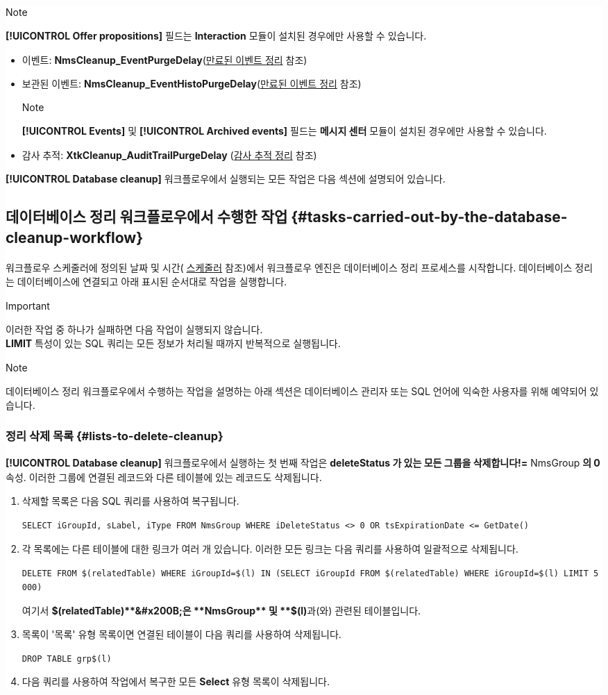    >[!NOTE]
   >
   >**[!UICONTROL Offer propositions]** 필드는 **Interaction** 모듈이 설치된 경우에만 사용할 수 있습니다.

* 이벤트: **NmsCleanup_EventPurgeDelay**([만료된 이벤트 정리](#cleansing-expired-events) 참조)
* 보관된 이벤트: **NmsCleanup_EventHistoPurgeDelay**([만료된 이벤트 정리](#cleansing-expired-events) 참조)

   >[!NOTE]
   >
   >**[!UICONTROL Events]** 및 **[!UICONTROL Archived events]** 필드는 **메시지 센터** 모듈이 설치된 경우에만 사용할 수 있습니다.

* 감사 추적: **XtkCleanup_AuditTrailPurgeDelay** ([감사 추적 정리](#cleanup-of-audit-trail) 참조)

**[!UICONTROL Database cleanup]** 워크플로우에서 실행되는 모든 작업은 다음 섹션에 설명되어 있습니다.

## 데이터베이스 정리 워크플로우에서 수행한 작업 {#tasks-carried-out-by-the-database-cleanup-workflow}

워크플로우 스케줄러에 정의된 날짜 및 시간( [스케줄러](#the-scheduler) 참조)에서 워크플로우 엔진은 데이터베이스 정리 프로세스를 시작합니다. 데이터베이스 정리 는 데이터베이스에 연결되고 아래 표시된 순서대로 작업을 실행합니다.

>[!IMPORTANT]
>
>이러한 작업 중 하나가 실패하면 다음 작업이 실행되지 않습니다.\
>**LIMIT** 특성이 있는 SQL 쿼리는 모든 정보가 처리될 때까지 반복적으로 실행됩니다.

>[!NOTE]
>
>데이터베이스 정리 워크플로우에서 수행하는 작업을 설명하는 아래 섹션은 데이터베이스 관리자 또는 SQL 언어에 익숙한 사용자를 위해 예약되어 있습니다.

### 정리 삭제 목록 {#lists-to-delete-cleanup}

**[!UICONTROL Database cleanup]** 워크플로우에서 실행하는 첫 번째 작업은 **deleteStatus 가 있는 모든 그룹을 삭제합니다!=** NmsGroup **의 0** 속성. 이러한 그룹에 연결된 레코드와 다른 테이블에 있는 레코드도 삭제됩니다.

1. 삭제할 목록은 다음 SQL 쿼리를 사용하여 복구됩니다.

   ```
   SELECT iGroupId, sLabel, iType FROM NmsGroup WHERE iDeleteStatus <> 0 OR tsExpirationDate <= GetDate() 
   ```

1. 각 목록에는 다른 테이블에 대한 링크가 여러 개 있습니다. 이러한 모든 링크는 다음 쿼리를 사용하여 일괄적으로 삭제됩니다.

   ```
   DELETE FROM $(relatedTable) WHERE iGroupId=$(l) IN (SELECT iGroupId FROM $(relatedTable) WHERE iGroupId=$(l) LIMIT 5000) 
   ```

   여기서 **$(relatedTable)**&#x200B;은 **NmsGroup** 및 **$(l)**&#x200B;과(와) 관련된 테이블입니다.

1. 목록이 &#39;목록&#39; 유형 목록이면 연결된 테이블이 다음 쿼리를 사용하여 삭제됩니다.

   ```
   DROP TABLE grp$(l)
   ```

1. 다음 쿼리를 사용하여 작업에서 복구한 모든 **Select** 유형 목록이 삭제됩니다.
